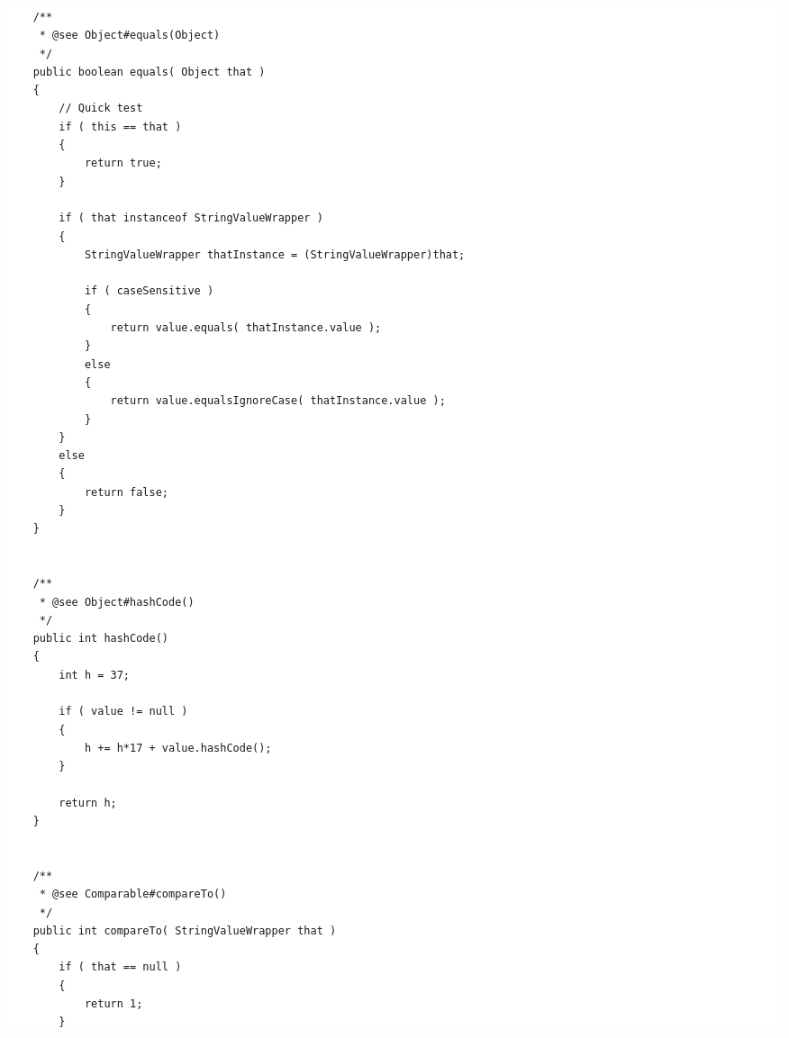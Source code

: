         
        /**
         * @see Object#equals(Object)
         */
        public boolean equals( Object that )
        {
            // Quick test
            if ( this == that )
            {
                return true;
            }
            
            if ( that instanceof StringValueWrapper )
            {
                StringValueWrapper thatInstance = (StringValueWrapper)that;
                
                if ( caseSensitive )
                {
                    return value.equals( thatInstance.value );
                }
                else
                {
                    return value.equalsIgnoreCase( thatInstance.value );
                }
            }
            else
            {
                return false;
            }
        }

        
        /**
         * @see Object#hashCode()
         */
        public int hashCode()
        {
            int h = 37;
            
            if ( value != null )
            {
                h += h*17 + value.hashCode();
            }
            
            return h;
        }


        /**
         * @see Comparable#compareTo()
         */
        public int compareTo( StringValueWrapper that )
        {
            if ( that == null )
            {
                return 1;
            }
            